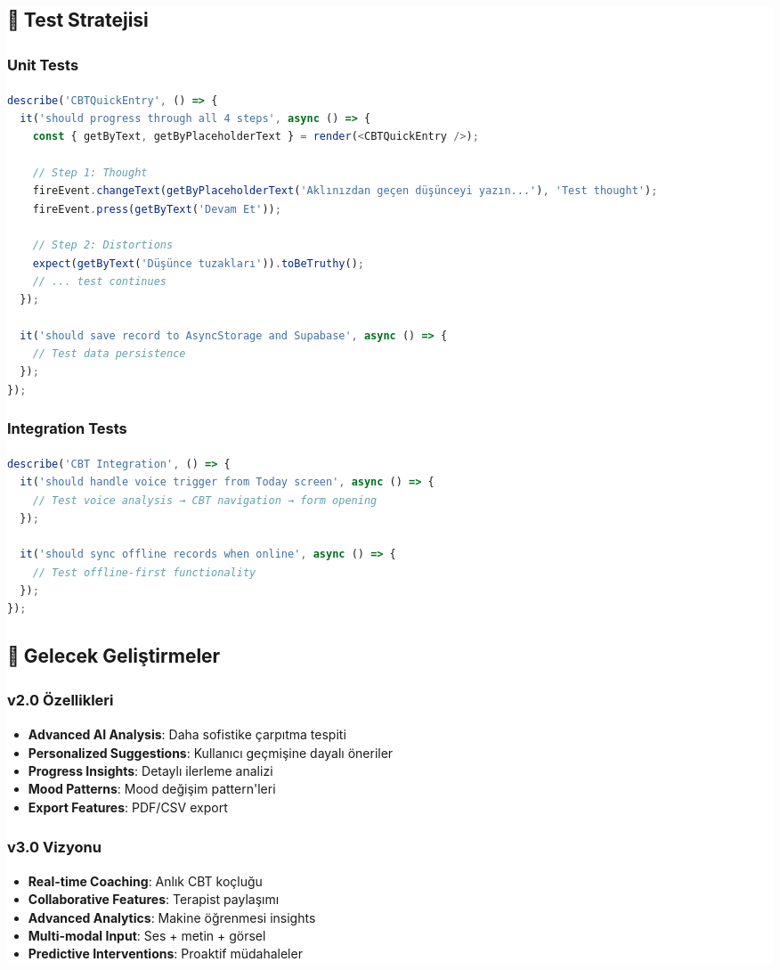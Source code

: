 ## 🧪 Test Stratejisi

### Unit Tests
```typescript
describe('CBTQuickEntry', () => {
  it('should progress through all 4 steps', async () => {
    const { getByText, getByPlaceholderText } = render(<CBTQuickEntry />);
    
    // Step 1: Thought
    fireEvent.changeText(getByPlaceholderText('Aklınızdan geçen düşünceyi yazın...'), 'Test thought');
    fireEvent.press(getByText('Devam Et'));
    
    // Step 2: Distortions
    expect(getByText('Düşünce tuzakları')).toBeTruthy();
    // ... test continues
  });
  
  it('should save record to AsyncStorage and Supabase', async () => {
    // Test data persistence
  });
});
```

### Integration Tests
```typescript
describe('CBT Integration', () => {
  it('should handle voice trigger from Today screen', async () => {
    // Test voice analysis → CBT navigation → form opening
  });
  
  it('should sync offline records when online', async () => {
    // Test offline-first functionality
  });
});
```

## 🔮 Gelecek Geliştirmeler

### v2.0 Özellikleri
- **Advanced AI Analysis**: Daha sofistike çarpıtma tespiti
- **Personalized Suggestions**: Kullanıcı geçmişine dayalı öneriler
- **Progress Insights**: Detaylı ilerleme analizi
- **Mood Patterns**: Mood değişim pattern'leri
- **Export Features**: PDF/CSV export

### v3.0 Vizyonu
- **Real-time Coaching**: Anlık CBT koçluğu
- **Collaborative Features**: Terapist paylaşımı
- **Advanced Analytics**: Makine öğrenmesi insights
- **Multi-modal Input**: Ses + metin + görsel
- **Predictive Interventions**: Proaktif müdahaleler
